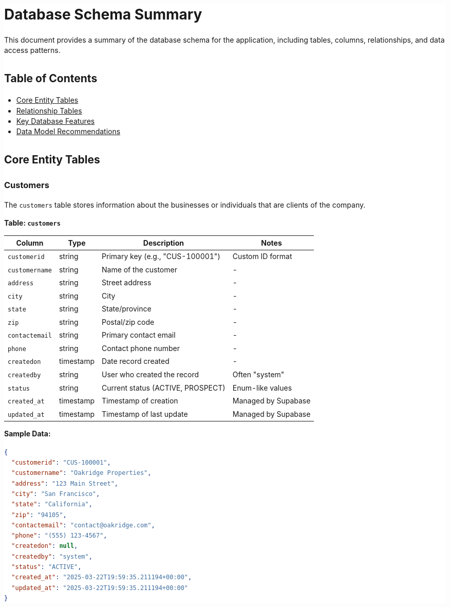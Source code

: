 # Database Schema Summary

This document provides a summary of the database schema for the application, including tables, columns, relationships, and data access patterns.

## Table of Contents

- [Core Entity Tables](#core-entity-tables)
- [Relationship Tables](#relationship-tables)
- [Key Database Features](#key-database-features)
- [Data Model Recommendations](#data-model-recommendations)

## Core Entity Tables

### Customers

The `customers` table stores information about the businesses or individuals that are clients of the company.

**Table: `customers`**

| Column         | Type      | Description                       | Notes               |
| -------------- | --------- | --------------------------------- | ------------------- |
| `customerid`   | string    | Primary key (e.g., "CUS-100001")  | Custom ID format    |
| `customername` | string    | Name of the customer              | -                   |
| `address`      | string    | Street address                    | -                   |
| `city`         | string    | City                              | -                   |
| `state`        | string    | State/province                    | -                   |
| `zip`          | string    | Postal/zip code                   | -                   |
| `contactemail` | string    | Primary contact email             | -                   |
| `phone`        | string    | Contact phone number              | -                   |
| `createdon`    | timestamp | Date record created               | -                   |
| `createdby`    | string    | User who created the record       | Often "system"      |
| `status`       | string    | Current status (ACTIVE, PROSPECT) | Enum-like values    |
| `created_at`   | timestamp | Timestamp of creation             | Managed by Supabase |
| `updated_at`   | timestamp | Timestamp of last update          | Managed by Supabase |

**Sample Data:**

```json
{
  "customerid": "CUS-100001",
  "customername": "Oakridge Properties",
  "address": "123 Main Street",
  "city": "San Francisco",
  "state": "California",
  "zip": "94105",
  "contactemail": "contact@oakridge.com",
  "phone": "(555) 123-4567",
  "createdon": null,
  "createdby": "system",
  "status": "ACTIVE",
  "created_at": "2025-03-22T19:59:35.211194+00:00",
  "updated_at": "2025-03-22T19:59:35.211194+00:00"
}
```